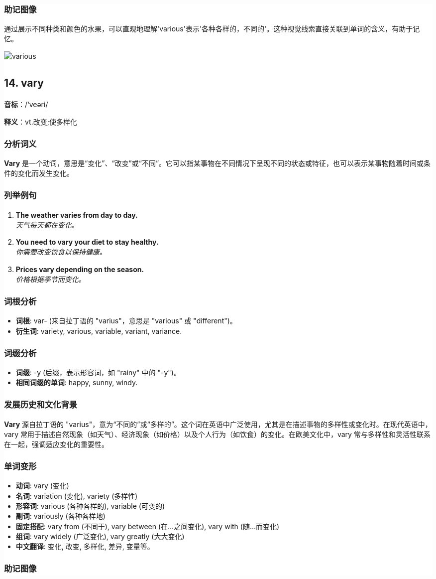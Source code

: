 ### 助记图像

通过展示不同种类和颜色的水果，可以直观地理解'various'表示'各种各样的，不同的'。这种视觉线索直接关联到单词的含义，有助于记忆。

![various](/imgs/cet4/v/various.jpg)

## 14. vary

**音标**：/‘veəri/

**释义**：vt.改变;使多样化

### 分析词义

**Vary** 是一个动词，意思是“变化”、“改变”或“不同”。它可以指某事物在不同情况下呈现不同的状态或特征，也可以表示某事物随着时间或条件的变化而发生变化。

### 列举例句

1. **The weather varies from day to day.**  
   *天气每天都在变化。*

2. **You need to vary your diet to stay healthy.**  
   *你需要改变饮食以保持健康。*

3. **Prices vary depending on the season.**  
   *价格根据季节而变化。*

### 词根分析

- **词根**: var- (来自拉丁语的 "varius"，意思是 "various" 或 "different")。
- **衍生词**: variety, various, variable, variant, variance.

### 词缀分析

- **词缀**: -y (后缀，表示形容词，如 "rainy" 中的 "-y")。  
- **相同词缀的单词**: happy, sunny, windy.

### 发展历史和文化背景

**Vary** 源自拉丁语的 "varius"，意为“不同的”或“多样的”。这个词在英语中广泛使用，尤其是在描述事物的多样性或变化时。在现代英语中，vary 常用于描述自然现象（如天气）、经济现象（如价格）以及个人行为（如饮食）的变化。在欧美文化中，vary 常与多样性和灵活性联系在一起，强调适应变化的重要性。

### 单词变形

- **动词**: vary (变化)  
- **名词**: variation (变化), variety (多样性)  
- **形容词**: various (各种各样的), variable (可变的)  
- **副词**: variously (各种各样地)  
- **固定搭配**: vary from (不同于), vary between (在...之间变化), vary with (随...而变化)  
- **组词**: vary widely (广泛变化), vary greatly (大大变化)  
- **中文翻译**: 变化, 改变, 多样化, 差异, 变量等。

### 助记图像
